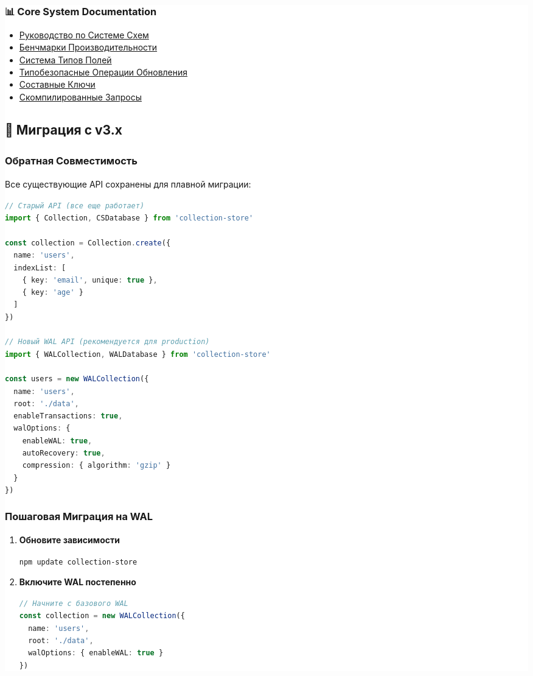 ### 📊 Core System Documentation
- [Руководство по Системе Схем](./integration/SCHEMA_SYSTEM_FINAL_GUIDE.md)
- [Бенчмарки Производительности](./integration/README_BENCHMARK.md)
- [Система Типов Полей](./integration/FIELD_TYPES_SYSTEM_REPORT.md)
- [Типобезопасные Операции Обновления](./integration/TYPE_SAFE_UPDATE_IMPLEMENTATION_REPORT.md)
- [Составные Ключи](./integration/COMPOSITE_KEYS_FINAL_REPORT.md)
- [Скомпилированные Запросы](./integration/COMPILED_BY_DEFAULT_FINAL_SUMMARY.md)

## 🔄 Миграция с v3.x

### Обратная Совместимость

Все существующие API сохранены для плавной миграции:

```typescript
// Старый API (все еще работает)
import { Collection, CSDatabase } from 'collection-store'

const collection = Collection.create({
  name: 'users',
  indexList: [
    { key: 'email', unique: true },
    { key: 'age' }
  ]
})

// Новый WAL API (рекомендуется для production)
import { WALCollection, WALDatabase } from 'collection-store'

const users = new WALCollection({
  name: 'users',
  root: './data',
  enableTransactions: true,
  walOptions: {
    enableWAL: true,
    autoRecovery: true,
    compression: { algorithm: 'gzip' }
  }
})
```

### Пошаговая Миграция на WAL

1. **Обновите зависимости**
   ```bash
   npm update collection-store
   ```

2. **Включите WAL постепенно**
   ```typescript
   // Начните с базового WAL
   const collection = new WALCollection({
     name: 'users',
     root: './data',
     walOptions: { enableWAL: true }
   })
   ```
